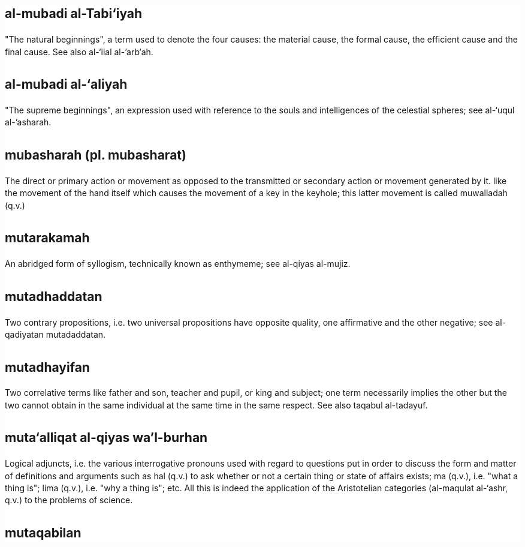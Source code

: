 al-mubadi al-Tabi‘iyah
----------------------

"The natural beginnings", a term used to denote the four causes: the
material cause, the formal cause, the efficient cause and the final
cause. See also al-‘ilal al-’arb‘ah.

al-mubadi al-‘aliyah
--------------------

"The supreme beginnings", an expression used with reference to the souls
and intelligences of the celestial spheres; see al-‘uqul al-’asharah.

mubasharah (pl. mubasharat)
---------------------------

The direct or primary action or movement as opposed to the transmitted
or secondary action or movement generated by it. like the movement of
the hand itself which causes the movement of a key in the keyhole; this
latter movement is called muwalladah (q.v.)

mutarakamah
-----------

An abridged form of syllogism, technically known as enthymeme; see
al-qiyas al-mujiz.

mutadhaddatan
-------------

Two contrary propositions, i.e. two universal propositions have opposite
quality, one affirmative and the other negative; see al-qadiyatan
mutadaddatan.

mutadhayifan
------------

Two correlative terms like father and son, teacher and pupil, or king
and subject; one term necessarily implies the other but the two cannot
obtain in the same individual at the same time in the same respect. See
also taqabul al-tadayuf.

muta‘alliqat al-qiyas wa’l-burhan
---------------------------------

Logical adjuncts, i.e. the various interrogative pronouns used with
regard to questions put in order to discuss the form and matter of
definitions and arguments such as hal (q.v.) to ask whether or not a
certain thing or state of affairs exists; ma (q.v.), i.e. "what a thing
is"; lima (q.v.), i.e. "why a thing is"; etc. All this is indeed the
application of the Aristotelian categories (al-maqulat al-‘ashr, q.v.)
to the problems of science.

mutaqabilan
-----------

